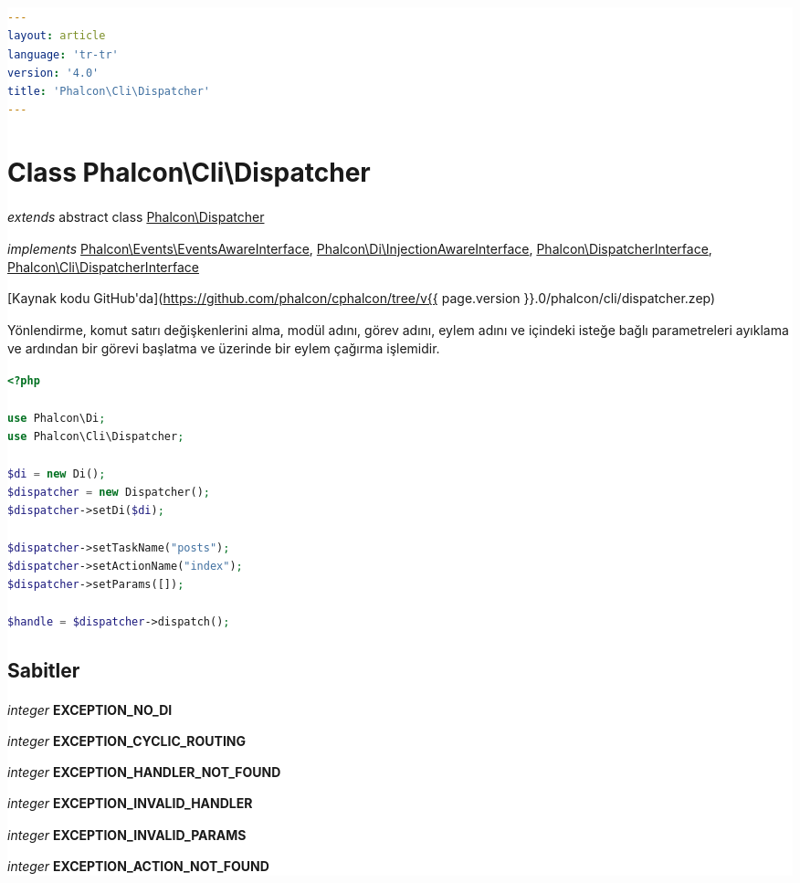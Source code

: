 ```yaml
---
layout: article
language: 'tr-tr'
version: '4.0'
title: 'Phalcon\Cli\Dispatcher'
---
```

# Class **Phalcon\Cli\Dispatcher**

*extends* abstract class [Phalcon\Dispatcher](Phalcon_Dispatcher)

*implements* [Phalcon\Events\EventsAwareInterface](Phalcon_Events_EventsAwareInterface), [Phalcon\Di\InjectionAwareInterface](Phalcon_Di_InjectionAwareInterface), [Phalcon\DispatcherInterface](Phalcon_DispatcherInterface), [Phalcon\Cli\DispatcherInterface](Phalcon_Cli_DispatcherInterface)

[Kaynak kodu GitHub'da](https://github.com/phalcon/cphalcon/tree/v{{ page.version }}.0/phalcon/cli/dispatcher.zep)

Yönlendirme, komut satırı değişkenlerini alma, modül adını, görev adını, eylem adını ve içindeki isteğe bağlı parametreleri ayıklama ve ardından bir görevi başlatma ve üzerinde bir eylem çağırma işlemidir.

```php
<?php

use Phalcon\Di;
use Phalcon\Cli\Dispatcher;

$di = new Di();
$dispatcher = new Dispatcher();
$dispatcher->setDi($di);

$dispatcher->setTaskName("posts");
$dispatcher->setActionName("index");
$dispatcher->setParams([]);

$handle = $dispatcher->dispatch();

```

## Sabitler

*integer* **EXCEPTION_NO_DI**

*integer* **EXCEPTION_CYCLIC_ROUTING**

*integer* **EXCEPTION_HANDLER_NOT_FOUND**

*integer* **EXCEPTION_INVALID_HANDLER**

*integer* **EXCEPTION_INVALID_PARAMS**

*integer* **EXCEPTION_ACTION_NOT_FOUND**
